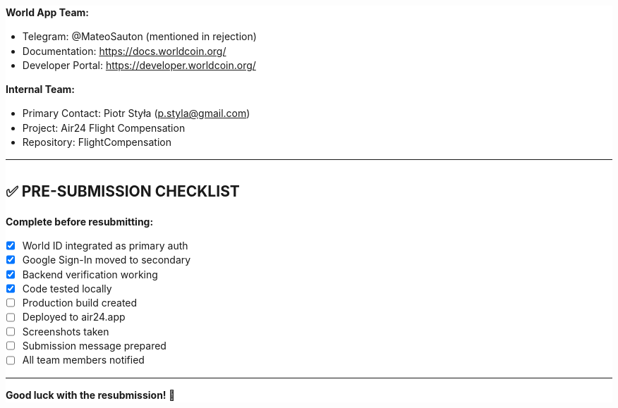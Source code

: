 **World App Team:**
- Telegram: @MateoSauton (mentioned in rejection)
- Documentation: https://docs.worldcoin.org/
- Developer Portal: https://developer.worldcoin.org/

**Internal Team:**
- Primary Contact: Piotr Styła (p.styla@gmail.com)
- Project: Air24 Flight Compensation
- Repository: FlightCompensation

---

## ✅ PRE-SUBMISSION CHECKLIST

**Complete before resubmitting:**
- [x] World ID integrated as primary auth
- [x] Google Sign-In moved to secondary
- [x] Backend verification working
- [x] Code tested locally
- [ ] Production build created
- [ ] Deployed to air24.app
- [ ] Screenshots taken
- [ ] Submission message prepared
- [ ] All team members notified

---

**Good luck with the resubmission! 🚀**
